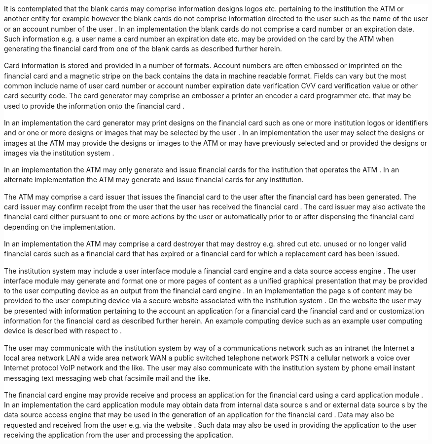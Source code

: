 It is contemplated that the blank cards may comprise information designs logos etc. pertaining to the institution the ATM or another entity for example however the blank cards do not comprise information directed to the user such as the name of the user or an account number of the user . In an implementation the blank cards do not comprise a card number or an expiration date. Such information e.g. a user name a card number an expiration date etc. may be provided on the card by the ATM when generating the financial card from one of the blank cards as described further herein.

Card information is stored and provided in a number of formats. Account numbers are often embossed or imprinted on the financial card and a magnetic stripe on the back contains the data in machine readable format. Fields can vary but the most common include name of user card number or account number expiration date verification CVV card verification value or other card security code. The card generator may comprise an embosser a printer an encoder a card programmer etc. that may be used to provide the information onto the financial card .

In an implementation the card generator may print designs on the financial card such as one or more institution logos or identifiers and or one or more designs or images that may be selected by the user . In an implementation the user may select the designs or images at the ATM may provide the designs or images to the ATM or may have previously selected and or provided the designs or images via the institution system .

In an implementation the ATM may only generate and issue financial cards for the institution that operates the ATM . In an alternate implementation the ATM may generate and issue financial cards for any institution.

The ATM may comprise a card issuer that issues the financial card to the user after the financial card has been generated. The card issuer may confirm receipt from the user that the user has received the financial card . The card issuer may also activate the financial card either pursuant to one or more actions by the user or automatically prior to or after dispensing the financial card depending on the implementation.

In an implementation the ATM may comprise a card destroyer that may destroy e.g. shred cut etc. unused or no longer valid financial cards such as a financial card that has expired or a financial card for which a replacement card has been issued.

The institution system may include a user interface module a financial card engine and a data source access engine . The user interface module may generate and format one or more pages of content as a unified graphical presentation that may be provided to the user computing device as an output from the financial card engine . In an implementation the page s of content may be provided to the user computing device via a secure website associated with the institution system . On the website the user may be presented with information pertaining to the account an application for a financial card the financial card and or customization information for the financial card as described further herein. An example computing device such as an example user computing device is described with respect to .

The user may communicate with the institution system by way of a communications network such as an intranet the Internet a local area network LAN a wide area network WAN a public switched telephone network PSTN a cellular network a voice over Internet protocol VoIP network and the like. The user may also communicate with the institution system by phone email instant messaging text messaging web chat facsimile mail and the like.

The financial card engine may provide receive and process an application for the financial card using a card application module . In an implementation the card application module may obtain data from internal data source s and or external data source s by the data source access engine that may be used in the generation of an application for the financial card . Data may also be requested and received from the user e.g. via the website . Such data may also be used in providing the application to the user receiving the application from the user and processing the application.
